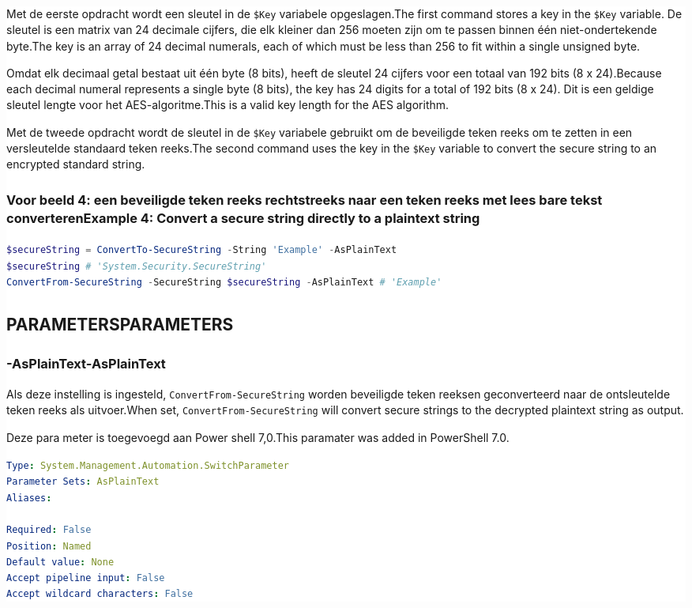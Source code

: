 <span data-ttu-id="abf9c-128">Met de eerste opdracht wordt een sleutel in de `$Key` variabele opgeslagen.</span><span class="sxs-lookup"><span data-stu-id="abf9c-128">The first command stores a key in the `$Key` variable.</span></span> <span data-ttu-id="abf9c-129">De sleutel is een matrix van 24 decimale cijfers, die elk kleiner dan 256 moeten zijn om te passen binnen één niet-ondertekende byte.</span><span class="sxs-lookup"><span data-stu-id="abf9c-129">The key is an array of 24 decimal numerals, each of which must be less than 256 to fit within a single unsigned byte.</span></span>

<span data-ttu-id="abf9c-130">Omdat elk decimaal getal bestaat uit één byte (8 bits), heeft de sleutel 24 cijfers voor een totaal van 192 bits (8 x 24).</span><span class="sxs-lookup"><span data-stu-id="abf9c-130">Because each decimal numeral represents a single byte (8 bits), the key has 24 digits for a total of 192 bits (8 x 24).</span></span> <span data-ttu-id="abf9c-131">Dit is een geldige sleutel lengte voor het AES-algoritme.</span><span class="sxs-lookup"><span data-stu-id="abf9c-131">This is a valid key length for the AES algorithm.</span></span>

<span data-ttu-id="abf9c-132">Met de tweede opdracht wordt de sleutel in de `$Key` variabele gebruikt om de beveiligde teken reeks om te zetten in een versleutelde standaard teken reeks.</span><span class="sxs-lookup"><span data-stu-id="abf9c-132">The second command uses the key in the `$Key` variable to convert the secure string to an encrypted standard string.</span></span>

### <span data-ttu-id="abf9c-133">Voor beeld 4: een beveiligde teken reeks rechtstreeks naar een teken reeks met lees bare tekst converteren</span><span class="sxs-lookup"><span data-stu-id="abf9c-133">Example 4: Convert a secure string directly to a plaintext string</span></span>

```powershell
$secureString = ConvertTo-SecureString -String 'Example' -AsPlainText
$secureString # 'System.Security.SecureString'
ConvertFrom-SecureString -SecureString $secureString -AsPlainText # 'Example'
```

## <span data-ttu-id="abf9c-134">PARAMETERS</span><span class="sxs-lookup"><span data-stu-id="abf9c-134">PARAMETERS</span></span>

### <span data-ttu-id="abf9c-135">-AsPlainText</span><span class="sxs-lookup"><span data-stu-id="abf9c-135">-AsPlainText</span></span>

<span data-ttu-id="abf9c-136">Als deze instelling is ingesteld, `ConvertFrom-SecureString` worden beveiligde teken reeksen geconverteerd naar de ontsleutelde teken reeks als uitvoer.</span><span class="sxs-lookup"><span data-stu-id="abf9c-136">When set, `ConvertFrom-SecureString` will convert secure strings to the decrypted plaintext string as output.</span></span>

<span data-ttu-id="abf9c-137">Deze para meter is toegevoegd aan Power shell 7,0.</span><span class="sxs-lookup"><span data-stu-id="abf9c-137">This paramater was added in PowerShell 7.0.</span></span>

```yaml
Type: System.Management.Automation.SwitchParameter
Parameter Sets: AsPlainText
Aliases:

Required: False
Position: Named
Default value: None
Accept pipeline input: False
Accept wildcard characters: False
```

